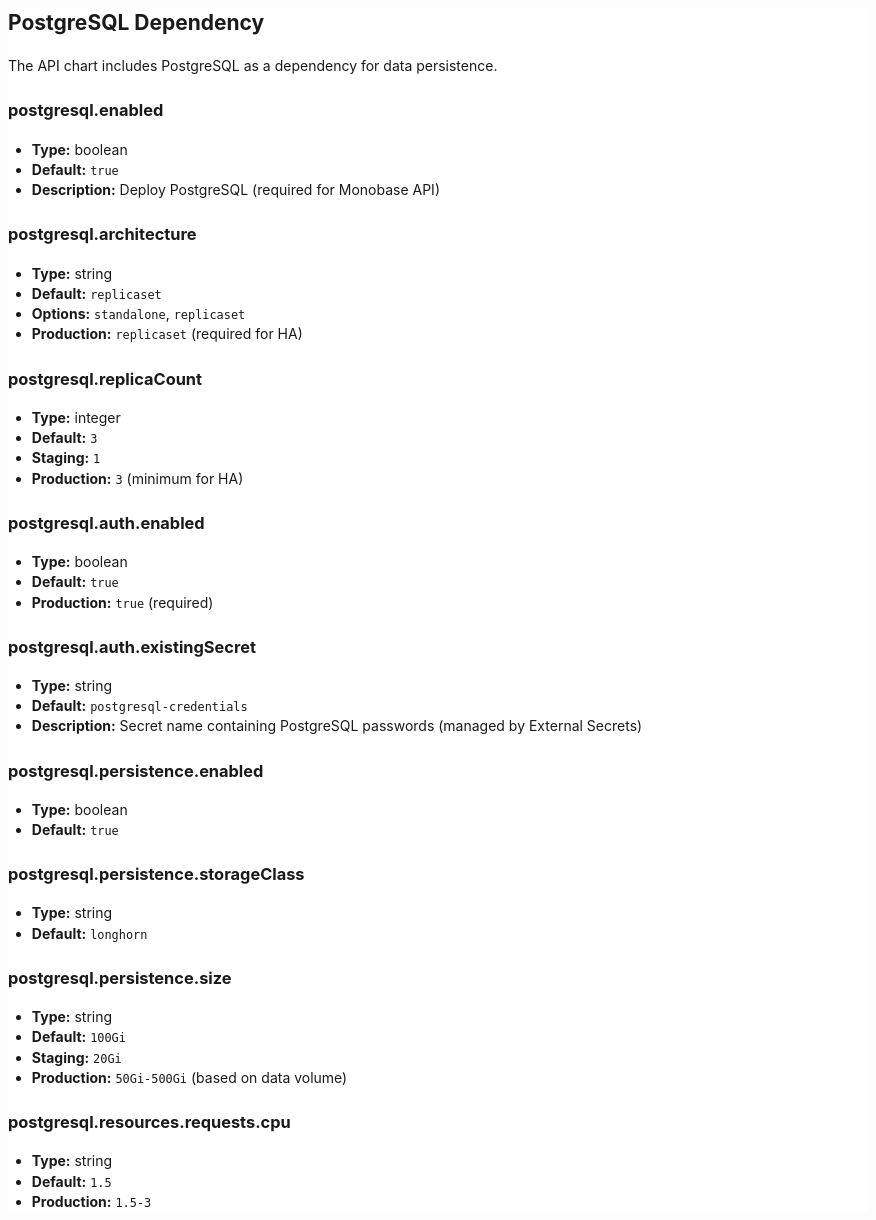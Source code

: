 
## PostgreSQL Dependency

The API chart includes PostgreSQL as a dependency for data persistence.

### postgresql.enabled
- **Type:** boolean
- **Default:** `true`
- **Description:** Deploy PostgreSQL (required for Monobase API)

### postgresql.architecture
- **Type:** string
- **Default:** `replicaset`
- **Options:** `standalone`, `replicaset`
- **Production:** `replicaset` (required for HA)

### postgresql.replicaCount
- **Type:** integer
- **Default:** `3`
- **Staging:** `1`
- **Production:** `3` (minimum for HA)

### postgresql.auth.enabled
- **Type:** boolean
- **Default:** `true`
- **Production:** `true` (required)

### postgresql.auth.existingSecret
- **Type:** string
- **Default:** `postgresql-credentials`
- **Description:** Secret name containing PostgreSQL passwords (managed by External Secrets)

### postgresql.persistence.enabled
- **Type:** boolean
- **Default:** `true`

### postgresql.persistence.storageClass
- **Type:** string
- **Default:** `longhorn`

### postgresql.persistence.size
- **Type:** string
- **Default:** `100Gi`
- **Staging:** `20Gi`
- **Production:** `50Gi-500Gi` (based on data volume)

### postgresql.resources.requests.cpu
- **Type:** string
- **Default:** `1.5`
- **Production:** `1.5-3`

